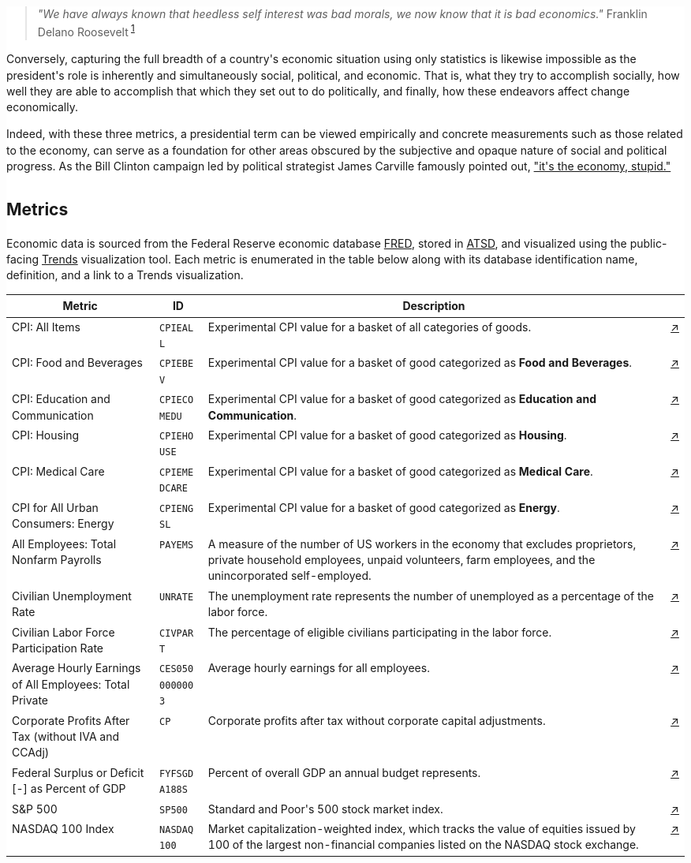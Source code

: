 > <i>"We have always known that heedless self interest was bad morals, we now know that it is bad economics."</i> Franklin Delano Roosevelt<sup> [1](http://avalon.law.yale.edu/20th_century/froos2.asp)</sup>

Conversely, capturing the full breadth of a country's economic situation using only statistics is likewise impossible as the president's role is inherently and simultaneously social, political, and economic. That is, what they try to accomplish socially, how well they are able to accomplish that which they set out to do politically, and finally, how these endeavors affect change economically.

Indeed, with these three metrics, a presidential term can be viewed empirically and concrete measurements such as those related to the economy, can serve as a foundation for other areas obscured by the subjective and opaque nature of social and political progress. As the Bill Clinton campaign led by political strategist James Carville famously pointed out, ["it's the economy, stupid."](https://en.wikipedia.org/wiki/It%27s_the_economy,_stupid)

## Metrics

Economic data is sourced from the Federal Reserve economic database [FRED](https://fred.stlouisfed.org/), stored in [ATSD](https://axibase.com/docs/atsd/), and visualized using the public-facing [Trends](../../tutorials/shared/trends.md) visualization tool. Each metric is enumerated in the table below along with its database identification name, definition, and a link to a Trends visualization.

Metric | ID | Description| &nbsp;
--|--|--|--
CPI: All Items | `CPIEALL` | Experimental CPI value for a basket of all categories of goods. | [↗](https://trends.axibase.com/f21ee896)
CPI: Food and Beverages | `CPIEBEV` | Experimental CPI value for a basket of good categorized as **Food and Beverages**. | [↗](https://trends.axibase.com/66c38d53)
CPI: Education and Communication | `CPIECOMEDU` | Experimental CPI value for a basket of good categorized as **Education and Communication**. | [↗](https://trends.axibase.com/b8ebcf98)
CPI: Housing | `CPIEHOUSE` | Experimental CPI value for a basket of good categorized as **Housing**. | [↗](https://trends.axibase.com/a74441c7)
CPI: Medical Care | `CPIEMEDCARE` | Experimental CPI value for a basket of good categorized as **Medical Care**. | [↗](https://trends.axibase.com/b1d5c012)
CPI for All Urban Consumers: Energy | `CPIENGSL` | Experimental CPI value for a basket of good categorized as **Energy**. | [↗](https://trends.axibase.com/f77f6d83)
All Employees: Total Nonfarm Payrolls | `PAYEMS` | A measure of the number of US workers in the economy that excludes proprietors, private household employees, unpaid volunteers, farm employees, and the unincorporated self-employed. | [↗](https://trends.axibase.com/3af52321)
Civilian Unemployment Rate | `UNRATE` | The unemployment rate represents the number of unemployed as a percentage of the labor force. | [↗](https://trends.axibase.com/1a2c9ce1) |
Civilian Labor Force Participation Rate | `CIVPART` | The percentage of eligible civilians participating in the labor force. | [↗](https://trends.axibase.com/9973bab4)
Average Hourly Earnings of All Employees: Total Private | `CES0500000003` | Average hourly earnings for all employees. | [↗](https://trends.axibase.com/9172575d)
Corporate Profits After Tax (without IVA and CCAdj) | `CP` | Corporate profits after tax without corporate capital adjustments. | [↗](https://trends.axibase.com/e7aaacb6)
Federal Surplus or Deficit [-] as Percent of GDP | `FYFSGDA188S` | Percent of overall GDP an annual budget represents. | [↗](https://trends.axibase.com/a2240c5f)
S&P 500 | `SP500` | Standard and Poor's 500 stock market index. | [↗](https://trends.axibase.com/d6e00551)
NASDAQ 100 Index | `NASDAQ100` | Market capitalization-weighted index, which tracks the value of equities issued by 100 of the largest non-financial companies listed on the NASDAQ stock exchange. | [↗](https://trends.axibase.com/a9511d4c)

